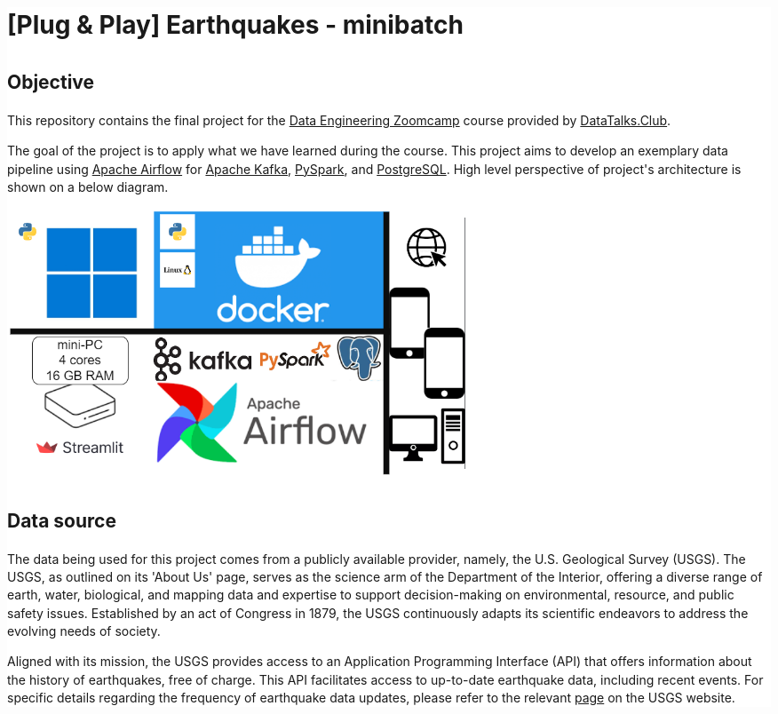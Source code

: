 # [Plug & Play] Earthquakes - minibatch 
## Objective

This repository contains the final project for the [Data Engineering Zoomcamp](https://github.com/DataTalksClub/data-engineering-zoomcamp) course provided by [DataTalks.Club](https://datatalks.club/).

The goal of the project is to apply what we have learned during the course. This project aims to develop an exemplary data pipeline using [Apache Airflow](https://airflow.apache.org/docs/apache-airflow/stable/index.html) for [Apache Kafka](https://kafka-python.readthedocs.io/en/master/), [PySpark](https://spark.apache.org/docs/latest/api/python/index.html), and [PostgreSQL](https://www.postgresql.org/). High level perspective of project's architecture is shown on a below diagram.

<img src="static/diagram_architecture.png" width="60%"/>

## Data source

The data being used for this project comes from a publicly available provider, namely, the U.S. Geological Survey (USGS). The USGS, as outlined on its 'About Us' page, serves as the science arm of the Department of the Interior, offering a diverse range of earth, water, biological, and mapping data and expertise to support decision-making on environmental, resource, and public safety issues. Established by an act of Congress in 1879, the USGS continuously adapts its scientific endeavors to address the evolving needs of society.

Aligned with its mission, the USGS provides access to an Application Programming Interface (API) that offers information about the history of earthquakes, free of charge. This API facilitates access to up-to-date earthquake data, including recent events. For specific details regarding the frequency of earthquake data updates, please refer to the relevant [page](https://www.usgs.gov/faqs/how-quickly-earthquake-information-posted-usgs-website-and-sent-out-earthquake-notification) on the USGS website.
